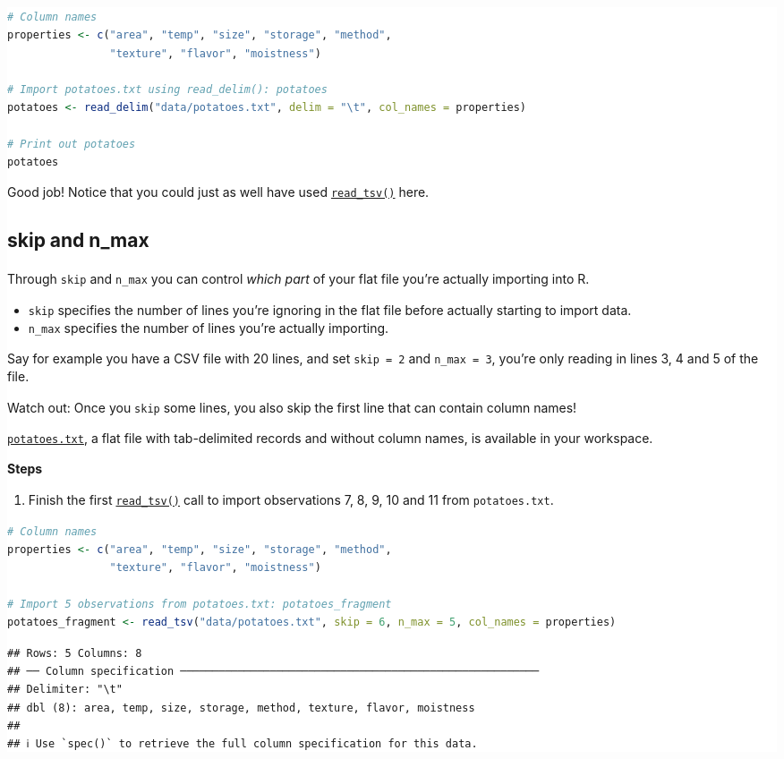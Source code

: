 ``` r
# Column names
properties <- c("area", "temp", "size", "storage", "method",
                "texture", "flavor", "moistness")

# Import potatoes.txt using read_delim(): potatoes
potatoes <- read_delim("data/potatoes.txt", delim = "\t", col_names = properties)

# Print out potatoes
potatoes
```

Good job! Notice that you could just as well have used
[`read_tsv()`](http://www.rdocumentation.org/packages/readr/versions/1.0.0/topics/read_delim)
here.

## skip and n_max

Through `skip` and `n_max` you can control *which part* of your flat
file you’re actually importing into R.

-   `skip` specifies the number of lines you’re ignoring in the flat
    file before actually starting to import data.
-   `n_max` specifies the number of lines you’re actually importing.

Say for example you have a CSV file with 20 lines, and set `skip = 2`
and `n_max = 3`, you’re only reading in lines 3, 4 and 5 of the file.

Watch out: Once you `skip` some lines, you also skip the first line that
can contain column names!

<a href="http://s3.amazonaws.com/assets.datacamp.com/production/course_1477/datasets/potatoes.txt" target="_blank" rel="noopener noreferrer">`potatoes.txt`</a>,
a flat file with tab-delimited records and without column names, is
available in your workspace.

**Steps**

1.  Finish the first
    <a href="http://www.rdocumentation.org/packages/readr/versions/1.0.0/topics/read_delim" target="_blank" rel="noopener noreferrer">`read_tsv()`</a>
    call to import observations 7, 8, 9, 10 and 11 from `potatoes.txt`.

``` r
# Column names
properties <- c("area", "temp", "size", "storage", "method",
                "texture", "flavor", "moistness")

# Import 5 observations from potatoes.txt: potatoes_fragment
potatoes_fragment <- read_tsv("data/potatoes.txt", skip = 6, n_max = 5, col_names = properties)
```

    ## Rows: 5 Columns: 8
    ## ── Column specification ────────────────────────────────────────────────────────
    ## Delimiter: "\t"
    ## dbl (8): area, temp, size, storage, method, texture, flavor, moistness
    ## 
    ## ℹ Use `spec()` to retrieve the full column specification for this data.